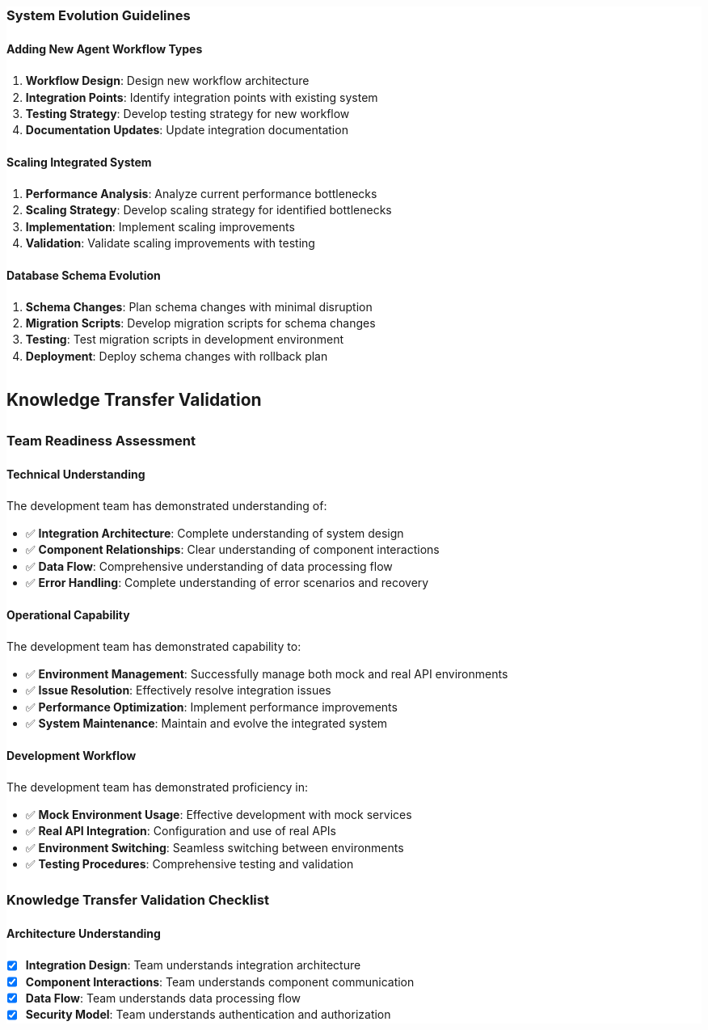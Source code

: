### **System Evolution Guidelines**

#### **Adding New Agent Workflow Types**
1. **Workflow Design**: Design new workflow architecture
2. **Integration Points**: Identify integration points with existing system
3. **Testing Strategy**: Develop testing strategy for new workflow
4. **Documentation Updates**: Update integration documentation

#### **Scaling Integrated System**
1. **Performance Analysis**: Analyze current performance bottlenecks
2. **Scaling Strategy**: Develop scaling strategy for identified bottlenecks
3. **Implementation**: Implement scaling improvements
4. **Validation**: Validate scaling improvements with testing

#### **Database Schema Evolution**
1. **Schema Changes**: Plan schema changes with minimal disruption
2. **Migration Scripts**: Develop migration scripts for schema changes
3. **Testing**: Test migration scripts in development environment
4. **Deployment**: Deploy schema changes with rollback plan

## Knowledge Transfer Validation

### **Team Readiness Assessment**

#### **Technical Understanding**
The development team has demonstrated understanding of:

- ✅ **Integration Architecture**: Complete understanding of system design
- ✅ **Component Relationships**: Clear understanding of component interactions
- ✅ **Data Flow**: Comprehensive understanding of data processing flow
- ✅ **Error Handling**: Complete understanding of error scenarios and recovery

#### **Operational Capability**
The development team has demonstrated capability to:

- ✅ **Environment Management**: Successfully manage both mock and real API environments
- ✅ **Issue Resolution**: Effectively resolve integration issues
- ✅ **Performance Optimization**: Implement performance improvements
- ✅ **System Maintenance**: Maintain and evolve the integrated system

#### **Development Workflow**
The development team has demonstrated proficiency in:

- ✅ **Mock Environment Usage**: Effective development with mock services
- ✅ **Real API Integration**: Configuration and use of real APIs
- ✅ **Environment Switching**: Seamless switching between environments
- ✅ **Testing Procedures**: Comprehensive testing and validation

### **Knowledge Transfer Validation Checklist**

#### **Architecture Understanding**
- [x] **Integration Design**: Team understands integration architecture
- [x] **Component Interactions**: Team understands component communication
- [x] **Data Flow**: Team understands data processing flow
- [x] **Security Model**: Team understands authentication and authorization
